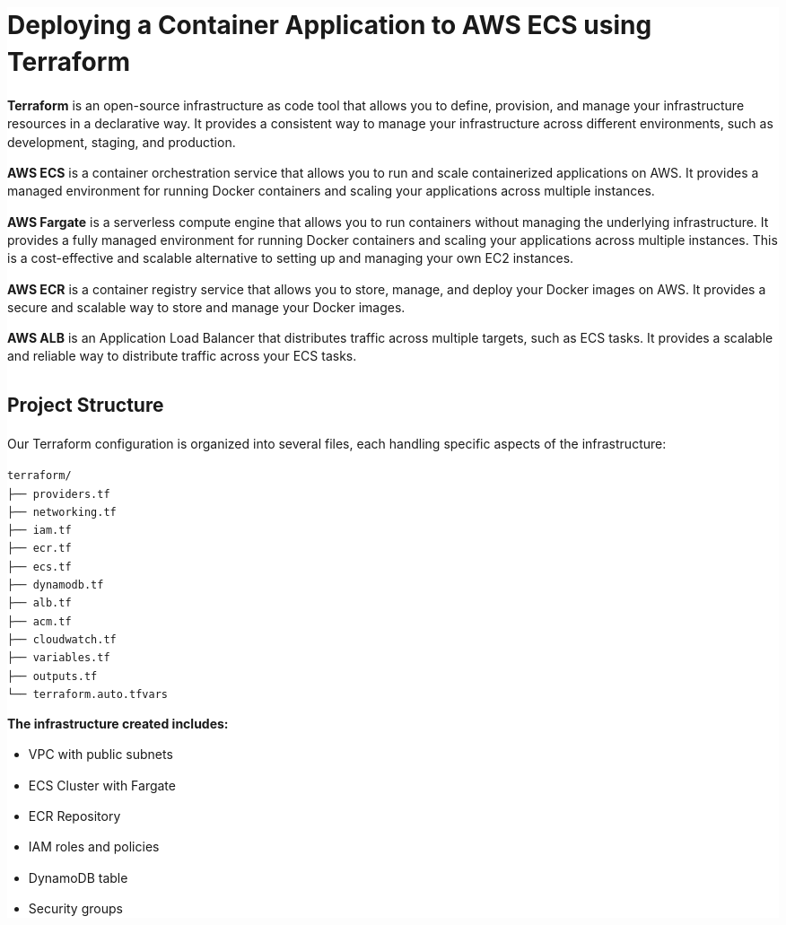 # Deploying a Container Application to AWS ECS using Terraform

**Terraform** is an open-source infrastructure as code tool that allows you to define, provision, and manage your infrastructure resources in a declarative way. It provides a consistent way to manage your infrastructure across different environments, such as development, staging, and production.

**AWS ECS** is a container orchestration service that allows you to run and scale containerized applications on AWS. It provides a managed environment for running Docker containers and scaling your applications across multiple instances.

**AWS Fargate** is a serverless compute engine that allows you to run containers without managing the underlying infrastructure. It provides a fully managed environment for running Docker containers and scaling your applications across multiple instances. This is a cost-effective and scalable alternative to setting up and managing your own EC2 instances.

**AWS ECR** is a container registry service that allows you to store, manage, and deploy your Docker images on AWS. It provides a secure and scalable way to store and manage your Docker images.

**AWS ALB** is an Application Load Balancer that distributes traffic across multiple targets, such as ECS tasks. It provides a scalable and reliable way to distribute traffic across your ECS tasks.

## Project Structure

Our Terraform configuration is organized into several files, each handling specific aspects of the infrastructure:

```
terraform/
├── providers.tf
├── networking.tf
├── iam.tf
├── ecr.tf
├── ecs.tf
├── dynamodb.tf
├── alb.tf
├── acm.tf
├── cloudwatch.tf
├── variables.tf
├── outputs.tf
└── terraform.auto.tfvars
```

**The infrastructure created includes:**

- VPC with public subnets

- ECS Cluster with Fargate

- ECR Repository

- IAM roles and policies

- DynamoDB table

- Security groups
